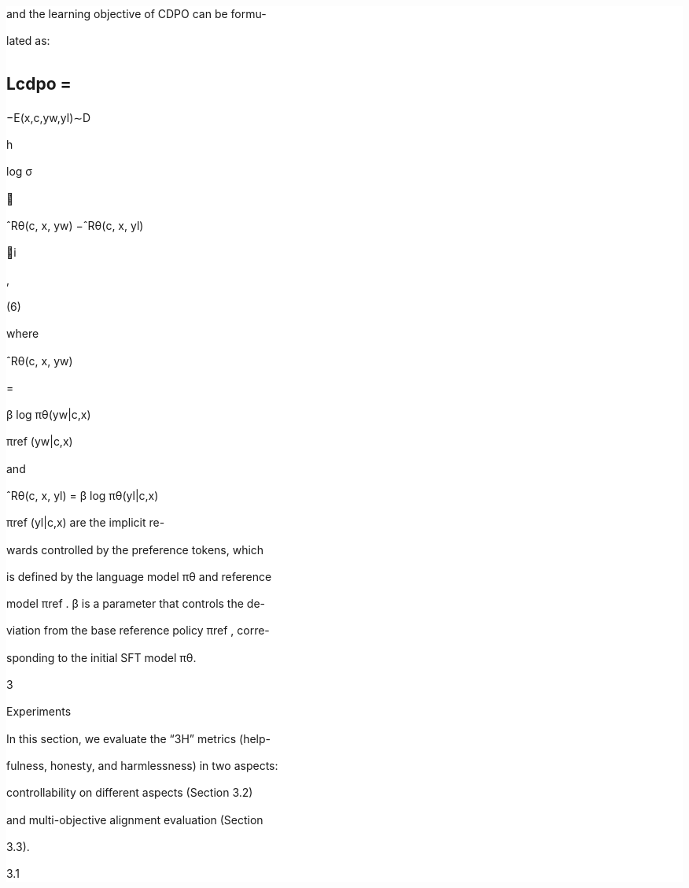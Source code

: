 and the learning objective of CDPO can be formu-

lated as:

## Lcdpo =

−E(x,c,yw,yl)∼D

h

log σ



ˆRθ(c, x, yw) −ˆRθ(c, x, yl)

i

,

(6)

where

ˆRθ(c, x, yw)

=

β log πθ(yw|c,x)

πref (yw|c,x)

and

ˆRθ(c, x, yl) = β log πθ(yl|c,x)

πref (yl|c,x) are the implicit re-

wards controlled by the preference tokens, which

is defined by the language model πθ and reference

model πref . β is a parameter that controls the de-

viation from the base reference policy πref , corre-

sponding to the initial SFT model πθ.

3

Experiments

In this section, we evaluate the “3H” metrics (help-

fulness, honesty, and harmlessness) in two aspects:

controllability on different aspects (Section 3.2)

and multi-objective alignment evaluation (Section

3.3).

3.1
